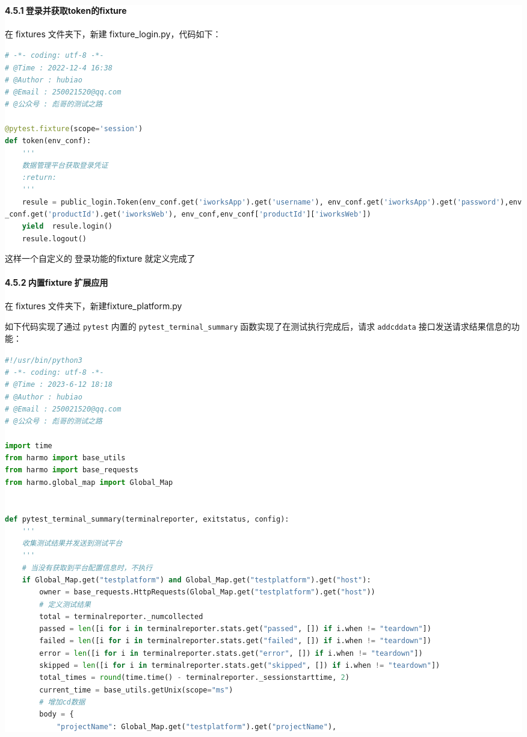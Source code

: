 

#### 4.5.1 登录并获取token的fixture

在 fixtures 文件夹下，新建 fixture_login.py，代码如下：

```python
# -*- coding: utf-8 -*-
# @Time : 2022-12-4 16:38
# @Author : hubiao
# @Email : 250021520@qq.com
# @公众号 : 彪哥的测试之路

@pytest.fixture(scope='session')
def token(env_conf):
    '''
    数据管理平台获取登录凭证
    :return:
    '''
    resule = public_login.Token(env_conf.get('iworksApp').get('username'), env_conf.get('iworksApp').get('password'),env_conf.get('productId').get('iworksWeb'), env_conf,env_conf['productId']['iworksWeb'])
    yield  resule.login()
    resule.logout()
```

这样一个自定义的 登录功能的fixture 就定义完成了

#### 4.5.2 内置fixture 扩展应用

在 fixtures 文件夹下，新建fixture_platform.py

如下代码实现了通过 `pytest` 内置的 `pytest_terminal_summary` 函数实现了在测试执行完成后，请求 `addcddata` 接口发送请求结果信息的功能：

```python
#!/usr/bin/python3
# -*- coding: utf-8 -*-
# @Time : 2023-6-12 18:18
# @Author : hubiao
# @Email : 250021520@qq.com
# @公众号 : 彪哥的测试之路

import time
from harmo import base_utils
from harmo import base_requests
from harmo.global_map import Global_Map


def pytest_terminal_summary(terminalreporter, exitstatus, config):
    '''
    收集测试结果并发送到测试平台
    '''
    # 当没有获取到平台配置信息时，不执行
    if Global_Map.get("testplatform") and Global_Map.get("testplatform").get("host"):
        owner = base_requests.HttpRequests(Global_Map.get("testplatform").get("host"))
        # 定义测试结果
        total = terminalreporter._numcollected
        passed = len([i for i in terminalreporter.stats.get("passed", []) if i.when != "teardown"])
        failed = len([i for i in terminalreporter.stats.get("failed", []) if i.when != "teardown"])
        error = len([i for i in terminalreporter.stats.get("error", []) if i.when != "teardown"])
        skipped = len([i for i in terminalreporter.stats.get("skipped", []) if i.when != "teardown"])
        total_times = round(time.time() - terminalreporter._sessionstarttime, 2)
        current_time = base_utils.getUnix(scope="ms")
        # 增加cd数据
        body = {
            "projectName": Global_Map.get("testplatform").get("projectName"),
```

[^注意1]: 当函数不存在时渲染引擎会报错，所以需要确保调用的函数是存在的
[^注意2]: 当变量不存在时，变量值会替换显示为空